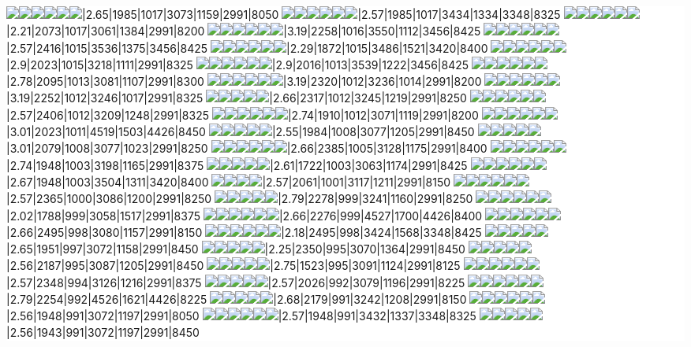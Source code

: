 ![](/item/3095.png)![](/item/3006.png)![](/item/1053.png)![](/item/1055.png)![](/item/1038.png)![](/item/1038.png)|2.65|1985|1017|3073|1159|2991|8050
![](/item/3095.png)![](/item/6609.png)![](/item/1001.png)![](/item/1053.png)![](/item/1055.png)![](/item/1037.png)|2.57|1985|1017|3434|1334|3348|8325
![](/item/6676.png)![](/item/3091.png)![](/item/1001.png)![](/item/1053.png)![](/item/1055.png)![](/item/1036.png)|2.21|2073|1017|3061|1384|2991|8200
![](/item/3033.png)![](/item/3814.png)![](/item/1001.png)![](/item/1053.png)![](/item/1055.png)![](/item/1037.png)|3.19|2258|1016|3550|1112|3456|8425
![](/item/6676.png)![](/item/3814.png)![](/item/1001.png)![](/item/1053.png)![](/item/1055.png)![](/item/1037.png)|2.57|2416|1015|3536|1375|3456|8425
![](/item/6672.png)![](/item/3161.png)![](/item/1001.png)![](/item/1053.png)![](/item/1055.png)![](/item/1036.png)|2.29|1872|1015|3486|1521|3420|8400
![](/item/3087.png)![](/item/3156.png)![](/item/1001.png)![](/item/1053.png)![](/item/1055.png)![](/item/1037.png)|2.9|2023|1015|3218|1111|2991|8325
![](/item/3087.png)![](/item/3814.png)![](/item/1001.png)![](/item/1053.png)![](/item/1055.png)![](/item/1037.png)|2.9|2016|1013|3539|1222|3456|8425
![](/item/3094.png)![](/item/3179.png)![](/item/1053.png)![](/item/1055.png)![](/item/1038.png)![](/item/1036.png)|2.78|2095|1013|3081|1107|2991|8300
![](/item/3072.png)![](/item/6695.png)![](/item/1001.png)![](/item/1055.png)![](/item/1038.png)![](/item/1036.png)|3.19|2320|1012|3236|1014|2991|8200
![](/item/3033.png)![](/item/3156.png)![](/item/1001.png)![](/item/1053.png)![](/item/1055.png)![](/item/1037.png)|3.19|2252|1012|3246|1017|2991|8325
![](/item/3072.png)![](/item/6696.png)![](/item/1001.png)![](/item/1055.png)![](/item/1038.png)|2.66|2317|1012|3245|1219|2991|8250
![](/item/6676.png)![](/item/3156.png)![](/item/1001.png)![](/item/1053.png)![](/item/1055.png)![](/item/1037.png)|2.57|2406|1012|3209|1248|2991|8325
![](/item/3033.png)![](/item/3091.png)![](/item/1001.png)![](/item/1053.png)![](/item/1055.png)![](/item/1036.png)|2.74|1910|1012|3071|1119|2991|8200
![](/item/3094.png)![](/item/6673.png)![](/item/1055.png)![](/item/1038.png)![](/item/1036.png)![](/item/1036.png)|3.01|2023|1011|4519|1503|4426|8450
![](/item/3095.png)![](/item/6696.png)![](/item/1053.png)![](/item/1055.png)![](/item/3006.png)|2.55|1984|1008|3077|1205|2991|8450
![](/item/3094.png)![](/item/6695.png)![](/item/1053.png)![](/item/1055.png)![](/item/1038.png)|3.01|2079|1008|3077|1023|2991|8250
![](/item/3074.png)![](/item/6695.png)![](/item/1001.png)![](/item/1055.png)![](/item/1038.png)![](/item/1036.png)|2.66|2385|1005|3128|1175|2991|8400
![](/item/3072.png)![](/item/3091.png)![](/item/1001.png)![](/item/1055.png)![](/item/1037.png)![](/item/1036.png)|2.74|1948|1003|3198|1165|2991|8375
![](/item/3094.png)![](/item/3091.png)![](/item/1053.png)![](/item/1055.png)![](/item/1037.png)|2.61|1722|1003|3063|1174|2991|8425
![](/item/3095.png)![](/item/3161.png)![](/item/1001.png)![](/item/1053.png)![](/item/1055.png)![](/item/1036.png)|2.67|1948|1003|3504|1311|3420|8400
![](/item/3074.png)![](/item/3094.png)![](/item/1055.png)![](/item/1038.png)|2.57|2061|1001|3117|1211|2991|8150
![](/item/3179.png)![](/item/6696.png)![](/item/1001.png)![](/item/1053.png)![](/item/1055.png)![](/item/1038.png)|2.57|2365|1000|3086|1200|2991|8250
![](/item/3072.png)![](/item/6693.png)![](/item/1001.png)![](/item/1055.png)![](/item/1038.png)|2.79|2278|999|3241|1160|2991|8250
![](/item/6672.png)![](/item/3046.png)![](/item/1053.png)![](/item/1055.png)![](/item/1037.png)![](/item/1036.png)|2.02|1788|999|3058|1517|2991|8375
![](/item/6673.png)![](/item/6696.png)![](/item/1001.png)![](/item/1055.png)![](/item/1038.png)![](/item/1036.png)|2.66|2276|999|4527|1700|4426|8400
![](/item/6691.png)![](/item/3006.png)![](/item/1053.png)![](/item/1055.png)![](/item/1038.png)![](/item/1038.png)|2.66|2495|998|3080|1157|2991|8150
![](/item/6691.png)![](/item/6609.png)![](/item/1001.png)![](/item/1053.png)![](/item/1055.png)![](/item/1037.png)|2.18|2495|998|3424|1568|3348|8425
![](/item/3095.png)![](/item/6693.png)![](/item/1053.png)![](/item/1055.png)![](/item/3006.png)|2.65|1951|997|3072|1158|2991|8450
![](/item/6676.png)![](/item/6696.png)![](/item/1053.png)![](/item/1055.png)![](/item/3006.png)|2.25|2350|995|3070|1364|2991|8450
![](/item/3033.png)![](/item/6696.png)![](/item/1053.png)![](/item/1055.png)![](/item/3006.png)|2.56|2187|995|3087|1205|2991|8450
![](/item/3153.png)![](/item/3115.png)![](/item/1001.png)![](/item/1055.png)![](/item/1037.png)|2.75|1523|995|3091|1124|2991|8125
![](/item/3074.png)![](/item/6696.png)![](/item/1001.png)![](/item/1055.png)![](/item/1037.png)![](/item/1036.png)|2.57|2348|994|3126|1216|2991|8375
![](/item/3094.png)![](/item/6696.png)![](/item/1053.png)![](/item/1055.png)![](/item/1037.png)|2.57|2026|992|3079|1196|2991|8225
![](/item/3179.png)![](/item/6673.png)![](/item/1001.png)![](/item/1055.png)![](/item/1038.png)![](/item/1037.png)|2.79|2254|992|4526|1621|4426|8225
![](/item/3072.png)![](/item/3508.png)![](/item/1001.png)![](/item/1055.png)![](/item/1038.png)|2.68|2179|991|3242|1208|2991|8150
![](/item/3087.png)![](/item/3006.png)![](/item/1053.png)![](/item/1055.png)![](/item/1038.png)![](/item/1038.png)|2.56|1948|991|3072|1197|2991|8050
![](/item/3087.png)![](/item/6609.png)![](/item/1001.png)![](/item/1053.png)![](/item/1055.png)![](/item/1037.png)|2.57|1948|991|3432|1337|3348|8325
![](/item/3087.png)![](/item/6696.png)![](/item/1053.png)![](/item/1055.png)![](/item/3006.png)|2.56|1943|991|3072|1197|2991|8450